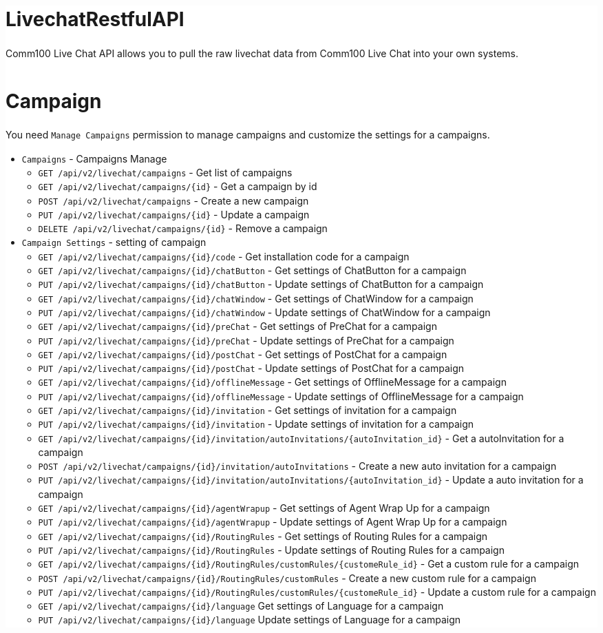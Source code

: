 # LivechatRestfulAPI

Comm100 Live Chat API allows you to pull the raw livechat data from Comm100 Live Chat into your own systems.
 
# Campaign
  You need `Manage Campaigns` permission to manage campaigns and customize the settings for a campaigns.
  - `Campaigns` - Campaigns Manage
    + `GET /api/v2/livechat/campaigns` - Get list of campaigns
	+ `GET /api/v2/livechat/campaigns/{id}` - Get a campaign by id
    + `POST /api/v2/livechat/campaigns` - Create a new campaign
    + `PUT /api/v2/livechat/campaigns/{id}` - Update a campaign
    + `DELETE /api/v2/livechat/campaigns/{id}` - Remove a campaign
  - `Campaign Settings` - setting of campaign
    + `GET /api/v2/livechat/campaigns/{id}/code` - Get installation code for a campaign
    + `GET /api/v2/livechat/campaigns/{id}/chatButton` - Get settings of ChatButton for a campaign
    + `PUT /api/v2/livechat/campaigns/{id}/chatButton` - Update settings of ChatButton for a campaign
    + `GET /api/v2/livechat/campaigns/{id}/chatWindow`  - Get settings of ChatWindow for a campaign
    + `PUT /api/v2/livechat/campaigns/{id}/chatWindow`  - Update settings of ChatWindow for a campaign
    + `GET /api/v2/livechat/campaigns/{id}/preChat`  - Get settings of PreChat for a campaign
    + `PUT /api/v2/livechat/campaigns/{id}/preChat`  - Update settings of PreChat for a campaign
    + `GET /api/v2/livechat/campaigns/{id}/postChat` - Get settings of PostChat for a campaign
    + `PUT /api/v2/livechat/campaigns/{id}/postChat` - Update settings of PostChat for a campaign
    + `GET /api/v2/livechat/campaigns/{id}/offlineMessage`  - Get settings of OfflineMessage for a campaign
    + `PUT /api/v2/livechat/campaigns/{id}/offlineMessage`  - Update settings of OfflineMessage for a campaign
    + `GET /api/v2/livechat/campaigns/{id}/invitation`  - Get settings of invitation for a campaign
    + `PUT /api/v2/livechat/campaigns/{id}/invitation`  - Update settings of invitation for a campaign
    + `GET /api/v2/livechat/campaigns/{id}/invitation/autoInvitations/{autoInvitation_id}`  - Get a autoInvitation for a campaign
    + `POST /api/v2/livechat/campaigns/{id}/invitation/autoInvitations`  - Create a new auto invitation for a campaign
    + `PUT /api/v2/livechat/campaigns/{id}/invitation/autoInvitations/{autoInvitation_id}`  - Update a auto invitation for a campaign
    + `GET /api/v2/livechat/campaigns/{id}/agentWrapup`  - Get settings of Agent Wrap Up for a campaign
    + `PUT /api/v2/livechat/campaigns/{id}/agentWrapup`  - Update settings of Agent Wrap Up for a campaign
    + `GET /api/v2/livechat/campaigns/{id}/RoutingRules` - Get settings of Routing Rules for a campaign
    + `PUT /api/v2/livechat/campaigns/{id}/RoutingRules` - Update settings of Routing Rules for a campaign
    + `GET /api/v2/livechat/campaigns/{id}/RoutingRules/customRules/{customeRule_id}` - Get a custom rule for a campaign
    + `POST /api/v2/livechat/campaigns/{id}/RoutingRules/customRules` - Create a new custom rule for a campaign
    + `PUT /api/v2/livechat/campaigns/{id}/RoutingRules/customRules/{customeRule_id}` - Update a custom rule for a campaign
    + `GET /api/v2/livechat/campaigns/{id}/language`  Get settings of Language for a campaign
    + `PUT /api/v2/livechat/campaigns/{id}/language`  Update settings of Language for a campaign

